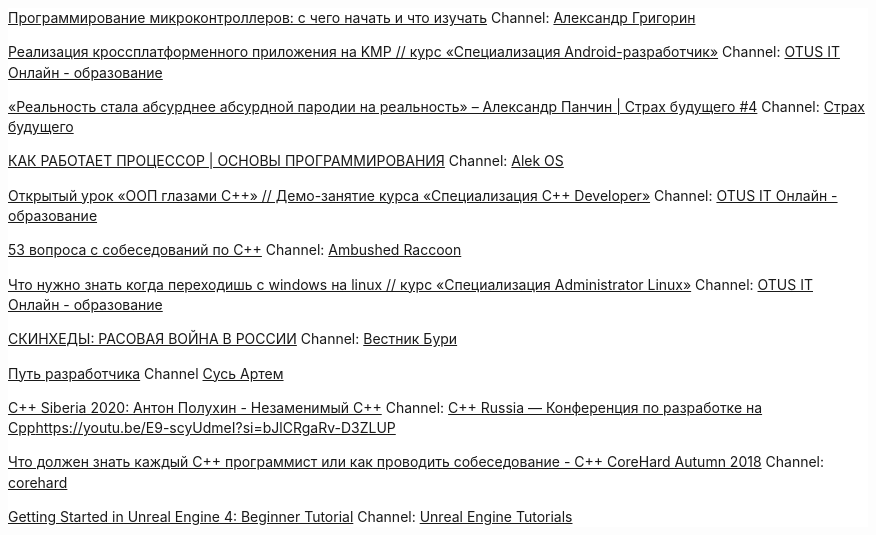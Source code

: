 [Программирование микроконтроллеров: с чего начать и что изучать](https://youtu.be/TLv76ohAZYA?si=YHSt7YOed2rvtPXY)
	 Channel:
		 [Александр Григорин](https://www.youtube.com/@Grigorin)

[Реализация кроссплатформенного приложения на KMP // курс «Специализация Android-разработчик»](https://youtube.com/live/48lz7_QAW7s?si=wp4GaO8pF0l0QdP4)
	Channel:
		[OTUS IT Онлайн - образование](https://www.youtube.com/@otus_education)

[«Реальность стала абсурднее абсурдной пародии на реальность» – Александр Панчин | Страх будущего #4](https://youtu.be/f_29B5Ukwyg?si=L1tkudYe1LuZHvWi)
	Channel:
		[Страх будущего](https://www.youtube.com/@FearOfTheFutureShow)

[КАК РАБОТАЕТ ПРОЦЕССОР | ОСНОВЫ ПРОГРАММИРОВАНИЯ](https://youtu.be/k9wK2FThEsk?si=Wx4L3g3tTfcuqjdX)
	Channel:
		[Alek OS](https://www.youtube.com/@AlekOS)

[Открытый урок «ООП глазами C++» // Демо-занятие курса «Специализация C++ Developer»](https://youtu.be/xvmczsaYtaU?si=zxhPURhG9SppaxJu)
	Channel:
		[OTUS IT Онлайн - образование](https://www.youtube.com/@otus_education)

[53 вопроса с собеседований по C++](https://youtube.com/live/aYM7lksQ8yg?si=D8Apa6hjbbIjHBdI)
	Channel:
		[Ambushed Raccoon](https://www.youtube.com/@ambushedraccoon6408)

[Что нужно знать когда переходишь с windows на linux // курс «Специализация Administrator Linux»](https://youtube.com/live/QJ1rTsXgN6k?si=Y4FHQQlHGP9-hJUX)
	Channel:
		[OTUS IT Онлайн - образование](https://www.youtube.com/@otus_education)

[СКИНХЕДЫ: РАСОВАЯ ВОЙНА В РОССИИ](https://youtu.be/9Fe2hB4YM94?si=eizQOm59fi16KN9K)
	Channel:
		[Вестник Бури](https://www.youtube.com/@Vestnik_Buri)

[Путь разработчика](https://www.youtube.com/live/YAEMmppAhdU?si=hZdkny4dIEetPDoH)
	Channel
		 [Сусь Артем](https://www.youtube.com/@СусьАртем)

[C++ Siberia 2020: Антон Полухин - Незаменимый С++](https://youtu.be/E9-scyUdmeI?si=bJlCRgaRv-D3ZLUP)
	Channel:
		[C++ Russia — Конференция по разработке на Cpp](https://www.youtube.com/@CppRussiaConf)https://youtu.be/E9-scyUdmeI?si=bJlCRgaRv-D3ZLUP

[Что должен знать каждый C++ программист или как проводить собеседование - C++ CoreHard Autumn 2018](https://youtu.be/QLqySEpEKW8?si=epWcyZ-9AQR35Zwk)
	Channel:
		[corehard](https://www.youtube.com/@corehard)

[Getting Started in Unreal Engine 4: Beginner Tutorial](https://youtu.be/qeKDRqWtGV0?si=o-mejiXkU5uHSkts)
	Channel:
		[Unreal Engine Tutorials](https://www.youtube.com/@UnrealEngineTutorials)
